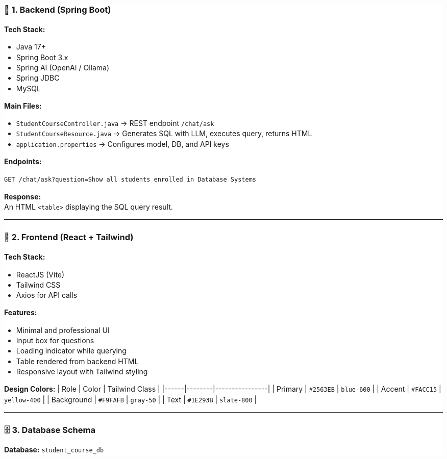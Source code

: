 ### 🧾 1. **Backend (Spring Boot)**

**Tech Stack:**
- Java 17+
- Spring Boot 3.x
- Spring AI (OpenAI / Ollama)
- Spring JDBC
- MySQL

**Main Files:**
- `StudentCourseController.java` → REST endpoint `/chat/ask`
- `StudentCourseResource.java` → Generates SQL with LLM, executes query, returns HTML
- `application.properties` → Configures model, DB, and API keys

**Endpoints:**
```
GET /chat/ask?question=Show all students enrolled in Database Systems
```

**Response:**  
An HTML `<table>` displaying the SQL query result.

---

### 💬 2. **Frontend (React + Tailwind)**

**Tech Stack:**
- ReactJS (Vite)
- Tailwind CSS
- Axios for API calls

**Features:**
- Minimal and professional UI
- Input box for questions
- Loading indicator while querying
- Table rendered from backend HTML
- Responsive layout with Tailwind styling

**Design Colors:**
| Role | Color | Tailwind Class |
|------|--------|----------------|
| Primary | `#2563EB` | `blue-600` |
| Accent | `#FACC15` | `yellow-400` |
| Background | `#F9FAFB` | `gray-50` |
| Text | `#1E293B` | `slate-800` |

---

### 🗄️ 3. **Database Schema**

**Database:** `student_course_db`
